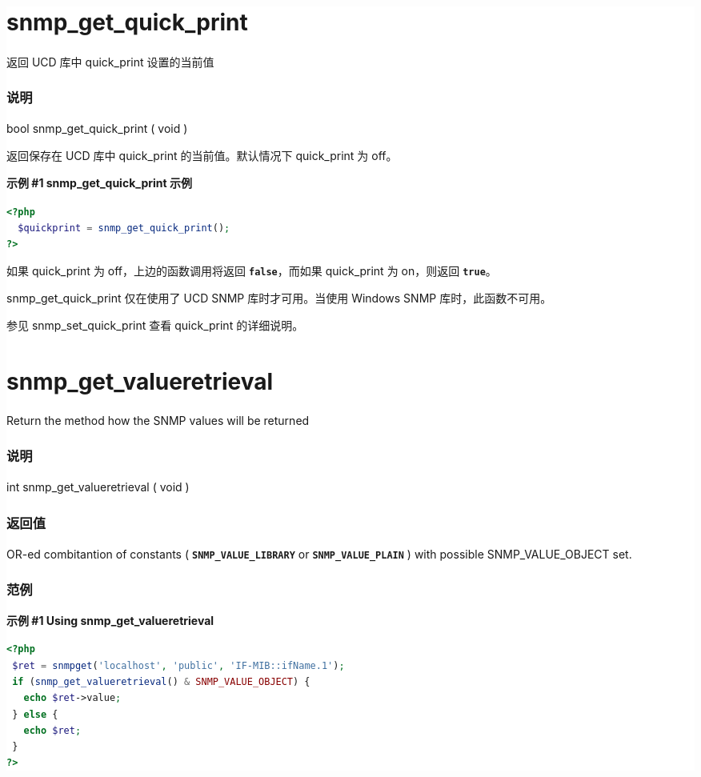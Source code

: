 snmp\_get\_quick\_print
=======================

返回 UCD 库中 quick\_print 设置的当前值

### 说明

<span class="type">bool</span> <span
class="methodname">snmp\_get\_quick\_print</span> ( <span
class="methodparam">void</span> )

返回保存在 UCD 库中 quick\_print 的当前值。默认情况下 quick\_print 为
off。

**示例 \#1 <span class="function">snmp\_get\_quick\_print</span> 示例**

``` php
<?php
  $quickprint = snmp_get_quick_print();
?>
```

如果 quick\_print 为 off，上边的函数调用将返回 **`false`**，而如果
quick\_print 为 on，则返回 **`true`**。

<span class="function">snmp\_get\_quick\_print</span> 仅在使用了 UCD
SNMP 库时才可用。当使用 Windows SNMP 库时，此函数不可用。

参见 <span class="function">snmp\_set\_quick\_print</span> 查看
quick\_print 的详细说明。

snmp\_get\_valueretrieval
=========================

Return the method how the SNMP values will be returned

### 说明

<span class="type">int</span> <span
class="methodname">snmp\_get\_valueretrieval</span> ( <span
class="methodparam">void</span> )

### 返回值

OR-ed combitantion of constants ( **`SNMP_VALUE_LIBRARY`** or
**`SNMP_VALUE_PLAIN`** ) with possible SNMP\_VALUE\_OBJECT set.

### 范例

**示例 \#1 Using snmp\_get\_valueretrieval**

``` php
<?php
 $ret = snmpget('localhost', 'public', 'IF-MIB::ifName.1');
 if (snmp_get_valueretrieval() & SNMP_VALUE_OBJECT) {
   echo $ret->value;
 } else {
   echo $ret;
 }
?>
```
